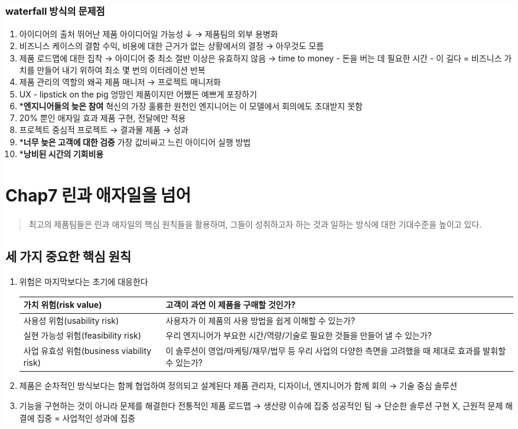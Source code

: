### waterfall 방식의 문제점

1. 아이디어의 출처
뛰어난 제품 아이디어일 가능성 ↓
→ 제품팀의 외부 용병화
2. 비즈니스 케이스의 결함
수익, 비용에 대한 근거가 없는 상황에서의 결정
→ 아무것도 모름
3. 제품 로드맵에 대한 집착
→ 아이디어 중 최소 절반 이상은 유효하지 않음
→ time to money - 돈을 버는 데 필요한 시간 - 이 길다
= 비즈니스 가치를 만들어 내기 위하여 최소 몇 번의 이터레이션 반복
4. 제품 관리의 역할의 왜곡
제품 매니저 → 프로젝트 매니저화
5. UX - lipstick on the pig
엉망인 제품이지만 어쨌든 예쁘게 포장하기
6. ***엔지니어들의 늦은 참여**
혁신의 가장 훌륭한 원천인 엔지니어는 이 모델에서 회의에도 초대받지 못함
7. 20% 뿐인 애자일 효과
제품 구현, 전달에만 적용
8. 프로젝트 중심적
프로젝트 → 결과물
제품 → 성과
9. ***너무 늦은 고객에 대한 검증**
가장 값비싸고 느린 아이디어 실행 방법
10. ***낭비된 시간의 기회비용**

# Chap7 린과 애자일을 넘어

> 최고의 제품팀들은 린과 애자일의 핵심 원칙들을 활용하여, 그들이 성취하고자 하는 것과 일하는 방식에 대한 기대수준을 높이고 있다.
> 

## 세 가지 중요한 핵심 원칙

1. 위험은 마지막보다는 초기에 대응한다
    
    
    | 가치 위험(risk value) | 고객이 과연 이 제품을 구매할 것인가? |
    | --- | --- |
    | 사용성 위험(usability risk) | 사용자가 이 제품의 사용 방법을 쉽게 이해할 수 있는가? |
    | 실현 가능성 위험(feasibility risk) | 우리 엔지니어가 부요한 시간/역량/기술로 필요한 것들을 만들어 낼 수 있는가? |
    | 사업 유효성 위험(business viability risk) | 이 솔루션이 영업/마케팅/재무/법무 등 우리 사업의 다양한 측면을 고려했을 때 제대로 효과를 발휘할 수 있는가? |
2. 제품은 순차적인 방식보다는 함께 협업하여 정의되고 설계된다
제품 관리자, 디자이너, 엔지니어가 함께 회의
→ 기술 중심 솔루션
3. 기능을 구현하는 것이 아니라 문제를 해결한다
전통적인 제품 로드맵 → 생산량 이슈에 집중
성공적인 팀 → 단순한 솔루션 구현 X, 근원적 문제 해결에 집중 = 사업적인 성과에 집중
